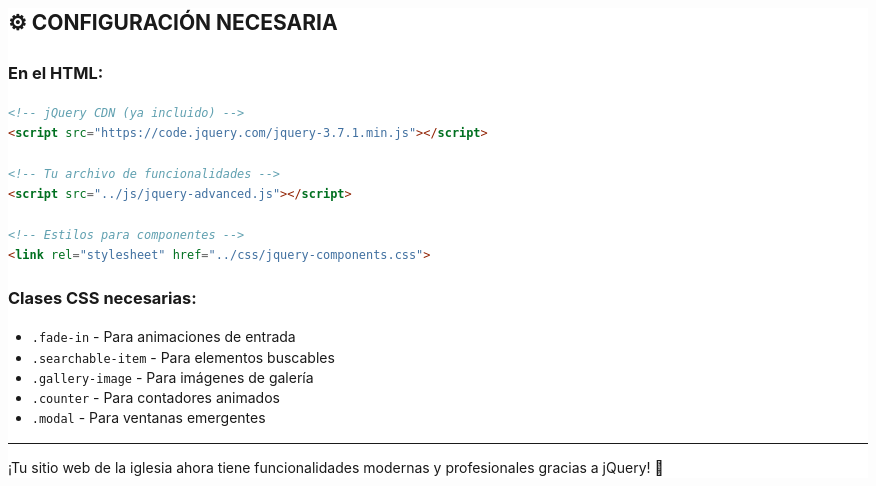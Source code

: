 
## ⚙️ **CONFIGURACIÓN NECESARIA**

### **En el HTML:**
```html
<!-- jQuery CDN (ya incluido) -->
<script src="https://code.jquery.com/jquery-3.7.1.min.js"></script>

<!-- Tu archivo de funcionalidades -->
<script src="../js/jquery-advanced.js"></script>

<!-- Estilos para componentes -->
<link rel="stylesheet" href="../css/jquery-components.css">
```

### **Clases CSS necesarias:**
- `.fade-in` - Para animaciones de entrada
- `.searchable-item` - Para elementos buscables
- `.gallery-image` - Para imágenes de galería
- `.counter` - Para contadores animados
- `.modal` - Para ventanas emergentes

---

¡Tu sitio web de la iglesia ahora tiene funcionalidades modernas y profesionales gracias a jQuery! 🎉
